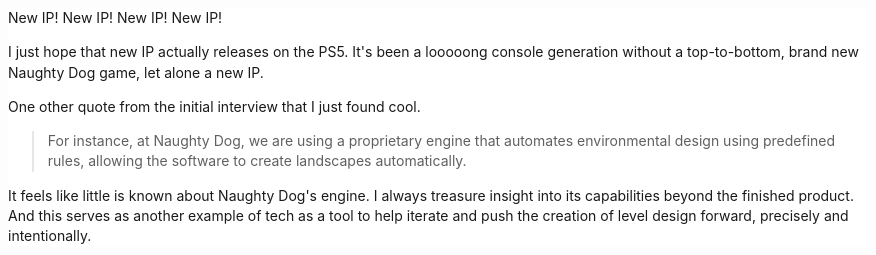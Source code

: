 New IP! New IP! New IP! New IP!

I just hope that new IP actually releases on the PS5. It's been a looooong console generation without a top-to-bottom, brand new Naughty Dog game, let alone a new IP.

One other quote from the initial interview that I just found cool.

> For instance, at Naughty Dog, we are using a proprietary engine that automates environmental design using predefined rules, allowing the software to create landscapes automatically.

It feels like little is known about Naughty Dog's engine. I always treasure insight into its capabilities beyond the finished product. And this serves as another example of tech as a tool to help iterate and push the creation of level design forward, precisely and intentionally.

[^1]: One thing we know [we can bank on](https://youtube.com/watch?v=mq7Jg_1hGTo&t=88) from this concept video is that Sony will still be selling [new versions of Horizon Zero Dawn](https://comicbook.com/gaming/news/horizon-zero-dawn-ps5-remake-ps-plus-rumor/) ten years from now.
[^2]: Okay, I *did* add returns throughout to make it easier to read for you. So I suppose it is no edited, but no content was altered beyond that.
[^3]: 🪦 *The Last of Us Online* 
[^4]: Who's using pull quotes now? 😅 It's all the same quote. Calm down.
[^5]: Oh my gosh. My body turned into dust writing that sentence. Goodbye world.
[^6]: The math here is purely to shock. I just started from *Uncharted: Drake's Fortune*'s, aka Project Big's, development with a time of 2006 and calculated it to day. Naughty Dog hasn't made a new *Uncharted* game since *The Lost Legacy* in 2017 and they started working on *The Last of Us* after *Uncharted 2* in 2009. I am extrapolating time as much as possible here.
[^7]: Fun fact: [[../29/sony-pulls-neil-interview|They did]].